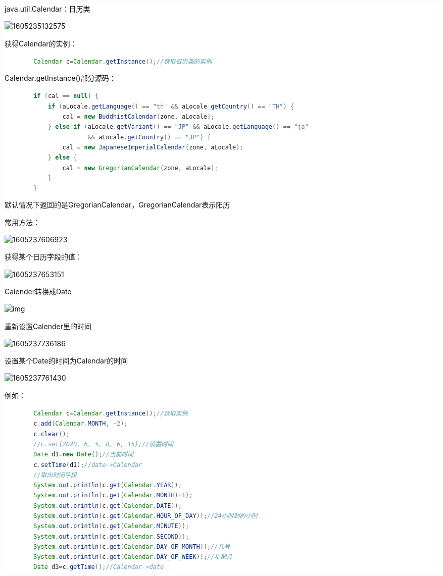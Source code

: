

java.util.Calendar：日历类

![1605235132575](image/52f36d8b-0fa4-4b88-a401-1416ffc414bc.png)

获得Calendar的实例：

```java
		Calendar c=Calendar.getInstance();//获取日历类的实例
```



Calendar.getInstance()部分源码：

```java
		if (cal == null) {
            if (aLocale.getLanguage() == "th" && aLocale.getCountry() == "TH") {
                cal = new BuddhistCalendar(zone, aLocale);
            } else if (aLocale.getVariant() == "JP" && aLocale.getLanguage() == "ja"
                       && aLocale.getCountry() == "JP") {
                cal = new JapaneseImperialCalendar(zone, aLocale);
            } else {
                cal = new GregorianCalendar(zone, aLocale);
            }
        }
```



默认情况下返回的是GregorianCalendar，GregorianCalendar表示阳历

常用方法：

![1605237606923](image/61573736-2297-46b7-929f-483d174505c1.png)

获得某个日历字段的值：

![1605237653151](image/cc175dfa-276c-4396-ab1c-123c9d6e8e13.png)

Calender转换成Date

![img](image/a5654800-a4f5-4b04-9c2d-8ab05103d324.png)

重新设置Calender里的时间

![1605237736186](image/d127adaf-6b19-4c73-93e8-5dd017025df6.png)

设置某个Date的时间为Calendar的时间

![1605237761430](image/99f41b7b-6ff8-473f-9952-c160e0877162.png)

例如：

```java
		Calendar c=Calendar.getInstance();//获取实例
		c.add(Calendar.MONTH, -2);
		c.clear();
		//c.set(2020, 6, 5, 8, 6, 15);//设置时间
		Date d1=new Date();//当前时间
		c.setTime(d1);//date->Calendar
		//取出时间字段
		System.out.println(c.get(Calendar.YEAR));
		System.out.println(c.get(Calendar.MONTH)+1);
		System.out.println(c.get(Calendar.DATE));
		System.out.println(c.get(Calendar.HOUR_OF_DAY));//24小时制的小时
		System.out.println(c.get(Calendar.MINUTE));
		System.out.println(c.get(Calendar.SECOND));
		System.out.println(c.get(Calendar.DAY_OF_MONTH));//几号
		System.out.println(c.get(Calendar.DAY_OF_WEEK));//星期几
		Date d3=c.getTime();//Calendar->date
```